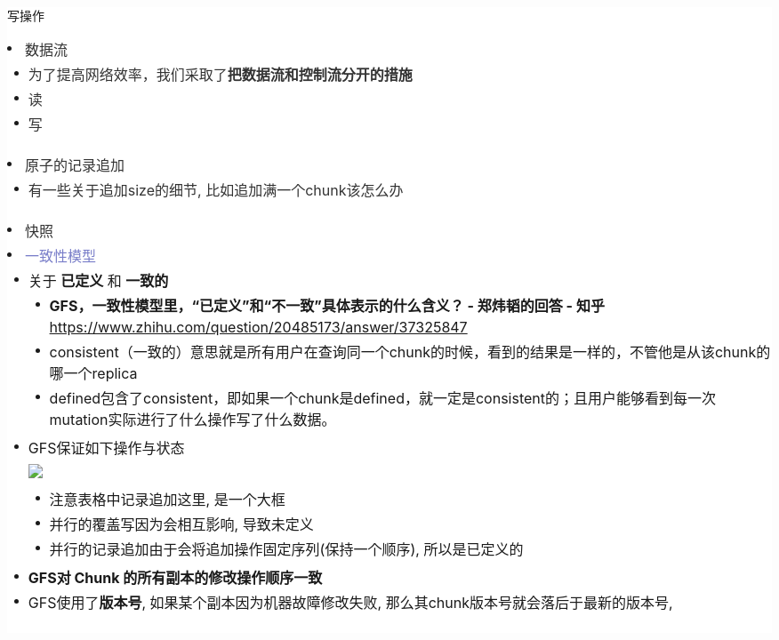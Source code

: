 写操作</span></li></ul></li></ul></li><li style="line-height: 24px;"><span class="content mubu-node" color="#333333" style="color: rgb(51, 51, 51); line-height: 24px; min-height: 24px; font-size: 16px; padding: 2px 0px; display: inline-block; vertical-align: top;">数据流</span><ul class="children" style="list-style: disc outside; padding-bottom: 4px;"><li style="line-height: 24px;"><span class="content mubu-node" color="#333333" style="color: rgb(51, 51, 51); line-height: 24px; min-height: 24px; font-size: 16px; padding: 2px 0px; display: inline-block; vertical-align: top;">为了提高网络效率，我们采取了<span class="bold" style="font-weight: bold;">把数据流和控制流分开的措施</span></span></li><li style="line-height: 24px;"><span class="content mubu-node" color="#333333" style="color: rgb(51, 51, 51); line-height: 24px; min-height: 24px; font-size: 16px; padding: 2px 0px; display: inline-block; vertical-align: top;">读</span></li><li style="line-height: 24px;"><span class="content mubu-node" color="#333333" style="color: rgb(51, 51, 51); line-height: 24px; min-height: 24px; font-size: 16px; padding: 2px 0px; display: inline-block; vertical-align: top;">写</span></li></ul></li><li style="line-height: 24px;"><span class="content mubu-node" color="#333333" style="color: rgb(51, 51, 51); line-height: 24px; min-height: 24px; font-size: 16px; padding: 2px 0px; display: inline-block; vertical-align: top;">原子的记录追加</span><ul class="children" style="list-style: disc outside; padding-bottom: 4px;"><li style="line-height: 24px;"><span class="content mubu-node" color="#333333" style="color: rgb(51, 51, 51); line-height: 24px; min-height: 24px; font-size: 16px; padding: 2px 0px; display: inline-block; vertical-align: top;">有一些关于追加size的细节, 比如追加满一个chunk该怎么办</span></li></ul></li><li style="line-height: 24px;"><span class="content mubu-node" color="#333333" style="color: rgb(51, 51, 51); line-height: 24px; min-height: 24px; font-size: 16px; padding: 2px 0px; display: inline-block; vertical-align: top;">快照</span></li></ul></li><li style="line-height: 24px;"><span class="content mubu-node" color="#797ec9" style="color: rgb(121, 126, 201); line-height: 24px; min-height: 24px; font-size: 16px; padding: 2px 0px; display: inline-block; vertical-align: top;">一致性模型</span><ul class="children" style="list-style: disc outside; padding-bottom: 4px;"><li style="line-height: 24px;"><span class="content mubu-node" style="line-height: 24px; min-height: 24px; font-size: 16px; padding: 2px 0px; display: inline-block; vertical-align: top;">关于 <span class="bold" style="font-weight: bold;">已定义</span> 和 <span class="bold" style="font-weight: bold;">一致的</span></span><ul class="children" style="list-style: disc outside; padding-bottom: 4px;"><li style="line-height: 24px;"><span class="content mubu-node" style="line-height: 24px; min-height: 24px; font-size: 16px; padding: 2px 0px; display: inline-block; vertical-align: top;"><span class="bold" style="font-weight: bold;">GFS，一致性模型里，“已定义”和“不一致”具体表示的什么含义？ - 郑炜韬的回答 - 知乎 </span><a class="content-link" target="_blank" href="https://www.zhihu.com/question/20485173/answer/37325847" style="text-decoration: underline; opacity: 0.6; color: inherit;"><span class="bold" style="font-weight: bold;">https://www.zhihu.com/question/20485173/answer/37325847</span></a></span></li><li style="line-height: 24px;"><span class="content mubu-node" style="line-height: 24px; min-height: 24px; font-size: 16px; padding: 2px 0px; display: inline-block; vertical-align: top;">consistent（一致的）意思就是所有用户在查询同一个chunk的时候，看到的结果是一样的，不管他是从该chunk的哪一个replica</span></li><li style="line-height: 24px;"><span class="content mubu-node" style="line-height: 24px; min-height: 24px; font-size: 16px; padding: 2px 0px; display: inline-block; vertical-align: top;">defined包含了consistent，即如果一个chunk是defined，就一定是consistent的；且用户能够看到每一次mutation实际进行了什么操作写了什么数据。</span></li></ul></li><li style="line-height: 24px;"><span class="content mubu-node" images="%5B%7B%22id%22%3A%22341754b098a92028-2603194%22%2C%22oh%22%3A108%2C%22ow%22%3A440%2C%22uri%22%3A%22document_image%2F774199f2-2d2d-4a64-b937-bd9802b59043-2603194.jpg%22%7D%5D" style="line-height: 24px; min-height: 24px; font-size: 16px; padding: 2px 0px; display: inline-block; vertical-align: top;">GFS保证如下操作与状态</span><div style="padding: 3px 0"><img src="https://img.mubu.com/document_image/774199f2-2d2d-4a64-b937-bd9802b59043-2603194.jpg" style="max-width: 720px;" class="attach-img"></div><ul class="children" style="list-style: disc outside; padding-bottom: 4px;"><li style="line-height: 24px;"><span class="content mubu-node" style="line-height: 24px; min-height: 24px; font-size: 16px; padding: 2px 0px; display: inline-block; vertical-align: top;">注意表格中记录追加这里, 是一个大框</span></li><li style="line-height: 24px;"><span class="content mubu-node" style="line-height: 24px; min-height: 24px; font-size: 16px; padding: 2px 0px; display: inline-block; vertical-align: top;">并行的覆盖写因为会相互影响, 导致未定义</span></li><li style="line-height: 24px;"><span class="content mubu-node" style="line-height: 24px; min-height: 24px; font-size: 16px; padding: 2px 0px; display: inline-block; vertical-align: top;">并行的记录追加由于会将追加操作固定序列(保持一个顺序), 所以是已定义的</span></li></ul></li><li style="line-height: 24px;"><span class="content mubu-node" style="line-height: 24px; min-height: 24px; font-size: 16px; padding: 2px 0px; display: inline-block; vertical-align: top;"><span class="bold" style="font-weight: bold;">GFS对 Chunk 的所有副本的修改操作顺序一致</span></span></li><li style="line-height: 24px;"><span class="content mubu-node" style="line-height: 24px; min-height: 24px; font-size: 16px; padding: 2px 0px; display: inline-block; vertical-align: top;">GFS使用了<span class="bold" style="font-weight: bold;">版本号</span>, 如果某个副本因为机器故障修改失败, 那么其chunk版本号就会落后于最新的版本号,